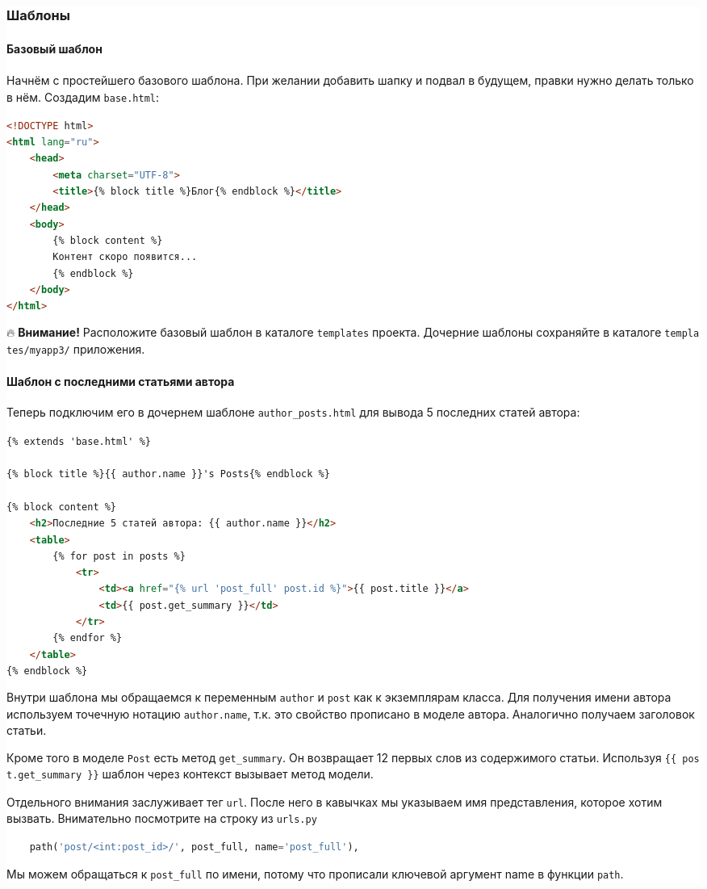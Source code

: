 ### Шаблоны
#### Базовый шаблон
Начнём с простейшего базового шаблона. При желании добавить шапку и подвал в
будущем, правки нужно делать только в нём. Создадим `base.html`:
```html
<!DOCTYPE html>
<html lang="ru">
    <head>
        <meta charset="UTF-8">
        <title>{% block title %}Блог{% endblock %}</title>
    </head>
    <body>
        {% block content %}
        Контент скоро появится...
        {% endblock %}
    </body>
</html>
```
🔥 **Внимание!** Расположите базовый шаблон в каталоге `templates` проекта.
Дочерние шаблоны сохраняйте в каталоге `templates/myapp3/` приложения.

#### Шаблон с последними статьями автора
Теперь подключим его в дочернем шаблоне `author_posts.html` для вывода 5
последних статей автора:
```html
{% extends 'base.html' %}

{% block title %}{{ author.name }}'s Posts{% endblock %}

{% block content %}
    <h2>Последние 5 статей автора: {{ author.name }}</h2>
    <table>
        {% for post in posts %}
            <tr>
                <td><a href="{% url 'post_full' post.id %}">{{ post.title }}</a>
                <td>{{ post.get_summary }}</td>
            </tr>
        {% endfor %}
    </table>
{% endblock %}
```
Внутри шаблона мы обращаемся к переменным `author` и `post` как к экземплярам
класса. Для получения имени автора используем точечную нотацию `author.name`,
т.к. это свойство прописано в моделе автора. Аналогично получаем заголовок
статьи.

Кроме того в моделе `Post` есть метод `get_summary`. Он возвращает 12 первых слов
из содержимого статьи. Используя `{{ post.get_summary }}` шаблон через контекст
вызывает метод модели.

Отдельного внимания заслуживает тег `url`. После него в кавычках мы указываем имя
представления, которое хотим вызвать. Внимательно посмотрите на строку из
`urls.py`
```python
    path('post/<int:post_id>/', post_full, name='post_full'),
```
Мы можем обращаться к `post_full` по имени, потому что прописали ключевой
аргумент name в функции `path`.
